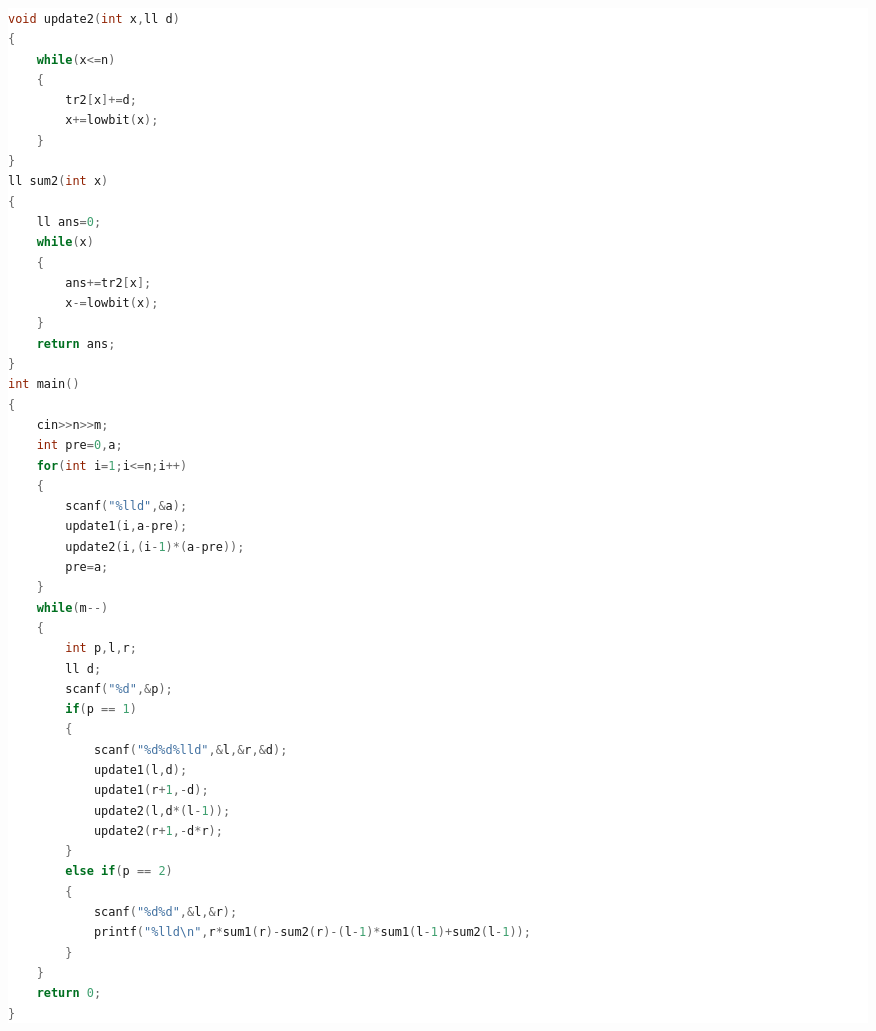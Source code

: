 ```c++
void update2(int x,ll d)
{
    while(x<=n)
    {
        tr2[x]+=d;
        x+=lowbit(x);
    }
}
ll sum2(int x)
{
    ll ans=0;
    while(x)
    {
        ans+=tr2[x];
        x-=lowbit(x);
    }
    return ans;
}
int main()
{
    cin>>n>>m;
    int pre=0,a;
    for(int i=1;i<=n;i++)
    {
        scanf("%lld",&a);
        update1(i,a-pre);
        update2(i,(i-1)*(a-pre));
        pre=a;
    }
    while(m--)
    {
        int p,l,r;
        ll d;
        scanf("%d",&p);
        if(p == 1)
        {
            scanf("%d%d%lld",&l,&r,&d);
            update1(l,d);
            update1(r+1,-d);
            update2(l,d*(l-1));
            update2(r+1,-d*r);
        }
        else if(p == 2)
        {
            scanf("%d%d",&l,&r);
            printf("%lld\n",r*sum1(r)-sum2(r)-(l-1)*sum1(l-1)+sum2(l-1));
        }
    }
    return 0;
}
```
